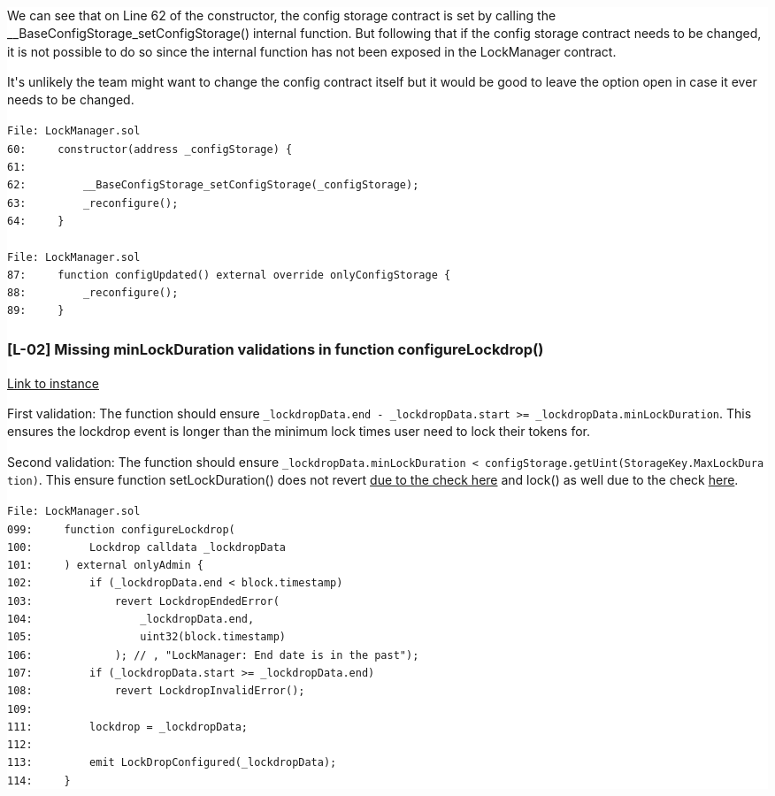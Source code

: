 We can see that on Line 62 of the constructor, the config storage contract is set by calling the __BaseConfigStorage_setConfigStorage() internal function. But following that if the config storage contract needs to be changed, it is not possible to do so since the internal function has not been exposed in the LockManager contract.

It's unlikely the team might want to change the config contract itself but it would be good to leave the option open in case it ever needs to be changed.
```solidity
File: LockManager.sol
60:     constructor(address _configStorage) {
61:        
62:         __BaseConfigStorage_setConfigStorage(_configStorage);
63:         _reconfigure();
64:     }

File: LockManager.sol
87:     function configUpdated() external override onlyConfigStorage {
88:         _reconfigure();
89:     }
```

### [L-02] Missing minLockDuration validations in function configureLockdrop()

[Link to instance](https://github.com/code-423n4/2024-05-munchables/blob/57dff486c3cd905f21b330c2157fe23da2a4807d/src/managers/LockManager.sol#L98)

First validation:
The function should ensure `_lockdropData.end - _lockdropData.start >= _lockdropData.minLockDuration`. This ensures the lockdrop event is longer than the minimum lock times user need to lock their tokens for.

Second validation:
The function should ensure `_lockdropData.minLockDuration < configStorage.getUint(StorageKey.MaxLockDuration)`. This ensure function setLockDuration() does not revert [due to the check here](https://github.com/code-423n4/2024-05-munchables/blob/57dff486c3cd905f21b330c2157fe23da2a4807d/src/managers/LockManager.sol#L246C25-L246C74) and lock() as well due to the check [here](https://github.com/code-423n4/2024-05-munchables/blob/57dff486c3cd905f21b330c2157fe23da2a4807d/src/managers/LockManager.sol#L358).
```solidity
File: LockManager.sol
099:     function configureLockdrop(
100:         Lockdrop calldata _lockdropData
101:     ) external onlyAdmin {
102:         if (_lockdropData.end < block.timestamp)
103:             revert LockdropEndedError(
104:                 _lockdropData.end,
105:                 uint32(block.timestamp)
106:             ); // , "LockManager: End date is in the past");
107:         if (_lockdropData.start >= _lockdropData.end)
108:             revert LockdropInvalidError();
109:         
111:         lockdrop = _lockdropData;
112: 
113:         emit LockDropConfigured(_lockdropData);
114:     }
```

